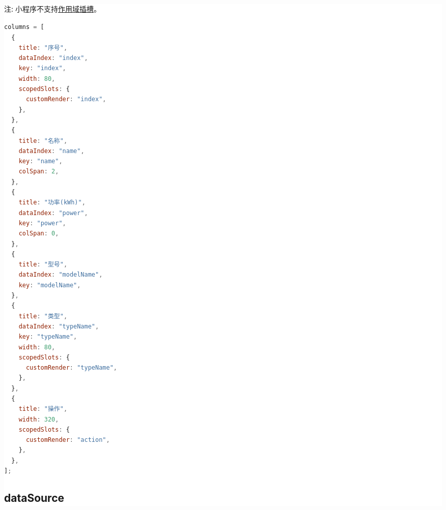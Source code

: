 注: 小程序不支持[作用域插槽](https://zh.uniapp.dcloud.io/tutorial/vue-components.html#%E5%B0%8F%E7%A8%8B%E5%BA%8F%E4%B8%8D%E6%94%AF%E6%8C%81%E5%88%97%E8%A1%A8)。

```javascript
columns = [
  {
    title: "序号",
    dataIndex: "index",
    key: "index",
    width: 80,
    scopedSlots: {
      customRender: "index",
    },
  },
  {
    title: "名称",
    dataIndex: "name",
    key: "name",
    colSpan: 2,
  },
  {
    title: "功率(kWh)",
    dataIndex: "power",
    key: "power",
    colSpan: 0,
  },
  {
    title: "型号",
    dataIndex: "modelName",
    key: "modelName",
  },
  {
    title: "类型",
    dataIndex: "typeName",
    key: "typeName",
    width: 80,
    scopedSlots: {
      customRender: "typeName",
    },
  },
  {
    title: "操作",
    width: 320,
    scopedSlots: {
      customRender: "action",
    },
  },
];
```

## dataSource

